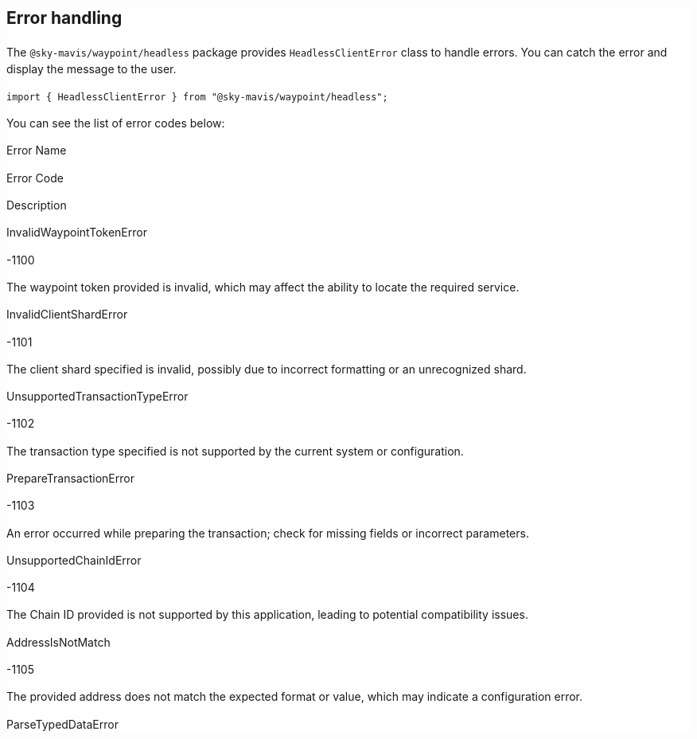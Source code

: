## Error handling[​](/mavis/ronin-waypoint/reference/web-sdk/web-headless/connect#error-handling "Direct link to Error handling")

The `@sky-mavis/waypoint/headless` package provides `HeadlessClientError` class to handle errors. You can catch the error and display the message to the user.

```
import { HeadlessClientError } from "@sky-mavis/waypoint/headless";
```

You can see the list of error codes below:

Error Name

Error Code

Description

InvalidWaypointTokenError

\-1100

The waypoint token provided is invalid, which may affect the ability to locate the required service.

InvalidClientShardError

\-1101

The client shard specified is invalid, possibly due to incorrect formatting or an unrecognized shard.

UnsupportedTransactionTypeError

\-1102

The transaction type specified is not supported by the current system or configuration.

PrepareTransactionError

\-1103

An error occurred while preparing the transaction; check for missing fields or incorrect parameters.

UnsupportedChainIdError

\-1104

The Chain ID provided is not supported by this application, leading to potential compatibility issues.

AddressIsNotMatch

\-1105

The provided address does not match the expected format or value, which may indicate a configuration error.

ParseTypedDataError
